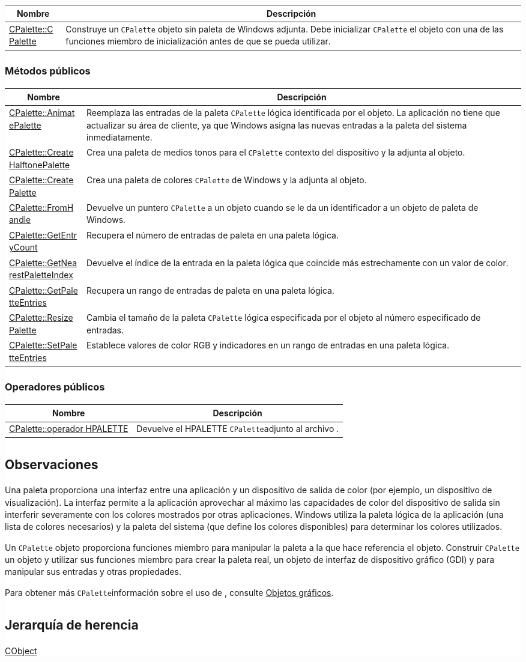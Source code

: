 |Nombre|Descripción|
|----------|-----------------|
|[CPalette::CPalette](#cpalette)|Construye un `CPalette` objeto sin paleta de Windows adjunta. Debe inicializar `CPalette` el objeto con una de las funciones miembro de inicialización antes de que se pueda utilizar.|

### <a name="public-methods"></a>Métodos públicos

|Nombre|Descripción|
|----------|-----------------|
|[CPalette::AnimatePalette](#animatepalette)|Reemplaza las entradas de la paleta `CPalette` lógica identificada por el objeto. La aplicación no tiene que actualizar su área de cliente, ya que Windows asigna las nuevas entradas a la paleta del sistema inmediatamente.|
|[CPalette::CreateHalftonePalette](#createhalftonepalette)|Crea una paleta de medios tonos para el `CPalette` contexto del dispositivo y la adjunta al objeto.|
|[CPalette::CreatePalette](#createpalette)|Crea una paleta de colores `CPalette` de Windows y la adjunta al objeto.|
|[CPalette::FromHandle](#fromhandle)|Devuelve un puntero `CPalette` a un objeto cuando se le da un identificador a un objeto de paleta de Windows.|
|[CPalette::GetEntryCount](#getentrycount)|Recupera el número de entradas de paleta en una paleta lógica.|
|[CPalette::GetNearestPaletteIndex](#getnearestpaletteindex)|Devuelve el índice de la entrada en la paleta lógica que coincide más estrechamente con un valor de color.|
|[CPalette::GetPaletteEntries](#getpaletteentries)|Recupera un rango de entradas de paleta en una paleta lógica.|
|[CPalette::ResizePalette](#resizepalette)|Cambia el tamaño de la paleta `CPalette` lógica especificada por el objeto al número especificado de entradas.|
|[CPalette::SetPaletteEntries](#setpaletteentries)|Establece valores de color RGB y indicadores en un rango de entradas en una paleta lógica.|

### <a name="public-operators"></a>Operadores públicos

|Nombre|Descripción|
|----------|-----------------|
|[CPalette::operador HPALETTE](#operator_hpalette)|Devuelve el HPALETTE `CPalette`adjunto al archivo .|

## <a name="remarks"></a>Observaciones

Una paleta proporciona una interfaz entre una aplicación y un dispositivo de salida de color (por ejemplo, un dispositivo de visualización). La interfaz permite a la aplicación aprovechar al máximo las capacidades de color del dispositivo de salida sin interferir severamente con los colores mostrados por otras aplicaciones. Windows utiliza la paleta lógica de la aplicación (una lista de colores necesarios) y la paleta del sistema (que define los colores disponibles) para determinar los colores utilizados.

Un `CPalette` objeto proporciona funciones miembro para manipular la paleta a la que hace referencia el objeto. Construir `CPalette` un objeto y utilizar sus funciones miembro para crear la paleta real, un objeto de interfaz de dispositivo gráfico (GDI) y para manipular sus entradas y otras propiedades.

Para obtener más `CPalette`información sobre el uso de , consulte [Objetos gráficos](../../mfc/graphic-objects.md).

## <a name="inheritance-hierarchy"></a>Jerarquía de herencia

[CObject](../../mfc/reference/cobject-class.md)
